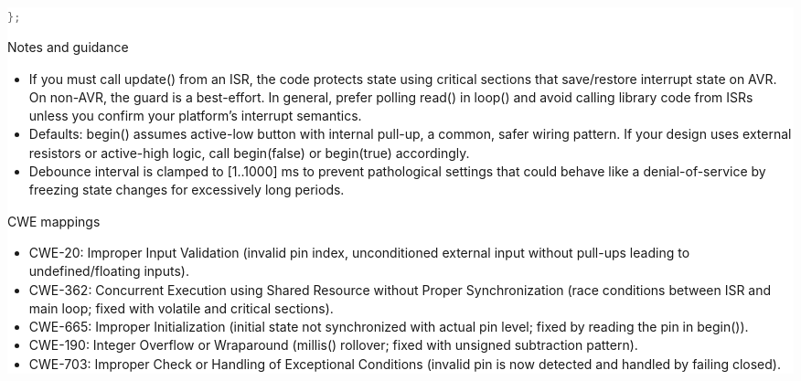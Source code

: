```cpp
};
```

Notes and guidance

- If you must call update() from an ISR, the code protects state using critical sections that save/restore interrupt state on AVR. On non-AVR, the guard is a best-effort. In general, prefer polling read() in loop() and avoid calling library code from ISRs unless you confirm your platform’s interrupt semantics.
- Defaults: begin() assumes active-low button with internal pull-up, a common, safer wiring pattern. If your design uses external resistors or active-high logic, call begin(false) or begin(true) accordingly.
- Debounce interval is clamped to [1..1000] ms to prevent pathological settings that could behave like a denial-of-service by freezing state changes for excessively long periods.

CWE mappings

- CWE-20: Improper Input Validation (invalid pin index, unconditioned external input without pull-ups leading to undefined/floating inputs).
- CWE-362: Concurrent Execution using Shared Resource without Proper Synchronization (race conditions between ISR and main loop; fixed with volatile and critical sections).
- CWE-665: Improper Initialization (initial state not synchronized with actual pin level; fixed by reading the pin in begin()).
- CWE-190: Integer Overflow or Wraparound (millis() rollover; fixed with unsigned subtraction pattern).
- CWE-703: Improper Check or Handling of Exceptional Conditions (invalid pin is now detected and handled by failing closed).